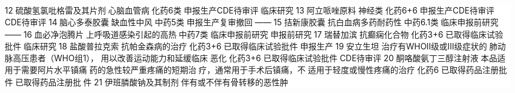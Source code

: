 12
硫酸氢氯吡格雷及其片剂
心脑血管病
化药6类
申报生产CDE待审评
临床研究
13
阿立哌唑原料
神经类
化药6+6
申报生产CDE待审评
CDE待审评
14
脑心多泰胶囊
缺血性中风
中药5类
申报生产复审撤回
——
15
拮新康胶囊
抗白血病多药耐药性
中药6.1类
临床申报前研究
——
16
血必净泡腾片
上呼吸道感染引起的高热
中药7类
临床申报前研究
申报前研究
17
瑞替加滨
抗癫痫化合物
化药3+6
已取得临床试验批件
临床研究
18
盐酸普拉克索
抗帕金森病的治疗
化药3+6
已取得临床试验批件
申报生产
19
安立生坦
治疗有WHOII级或III级症状的
肺动脉高压患者（WHO组1），
用以改善运动能力和延缓临床
恶化
化药3+6
已取得临床试验批件
CDE待审评
20
酮咯酸氨丁三醇注射液
本品适用于需要阿片水平镇痛
药的急性较严重疼痛的短期治
疗，通常用于手术后镇痛，不
适用于轻度或慢性疼痛的治疗
化药6
已取得药品注册批件
已取得药品注册批
件
21
伊班膦酸钠及其制剂
伴有或不伴有骨转移的恶性肿